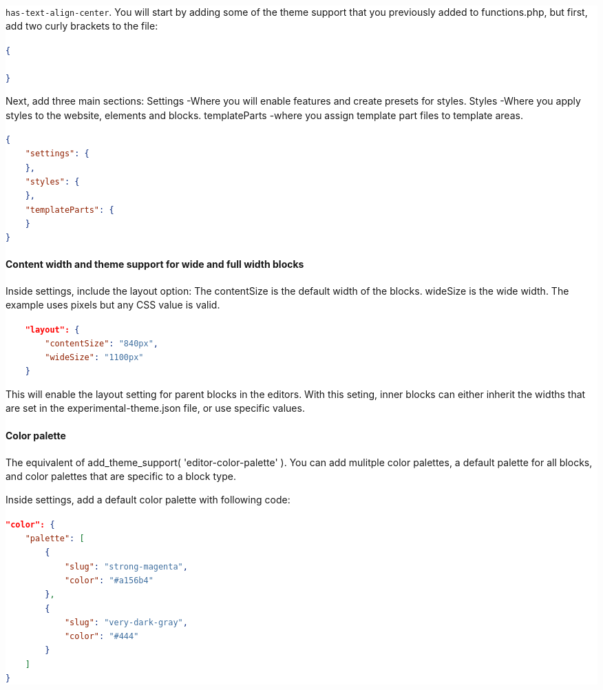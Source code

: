 ```has-text-align-center```.
You will start by adding some of the theme support that you previously added to functions.php,
but first, add two curly brackets to the file:

```json
{

}
```

Next, add three main sections:
Settings -Where you will enable features and create presets for styles.
Styles -Where you apply styles to the website, elements and blocks.
templateParts -where you assign template part files to template areas.

```json
{
	"settings": {
	},
	"styles": {
	},
	"templateParts": {
	}
}
```

#### Content width and theme support for wide and full width blocks

Inside settings, include the layout option:
The contentSize is the default width of the blocks. wideSize is the wide width.
The example uses pixels but any CSS value is valid.

```json
	"layout": {
		"contentSize": "840px",
		"wideSize": "1100px"
	}
```

This will enable the layout setting for parent blocks in the editors.
With this seting, inner blocks can either inherit the widths that are set in the experimental-theme.json
file, or use specific values.

#### Color palette

The equivalent of add_theme_support( 'editor-color-palette' ).
You can add mulitple color palettes, a default palette for all blocks,
and color palettes that are specific to a block type.

Inside settings, add a default color palette with following code:

```json
"color": {
	"palette": [
		{
			"slug": "strong-magenta",
			"color": "#a156b4"
		},
		{
			"slug": "very-dark-gray",
			"color": "#444"
		}
	]
}
```
